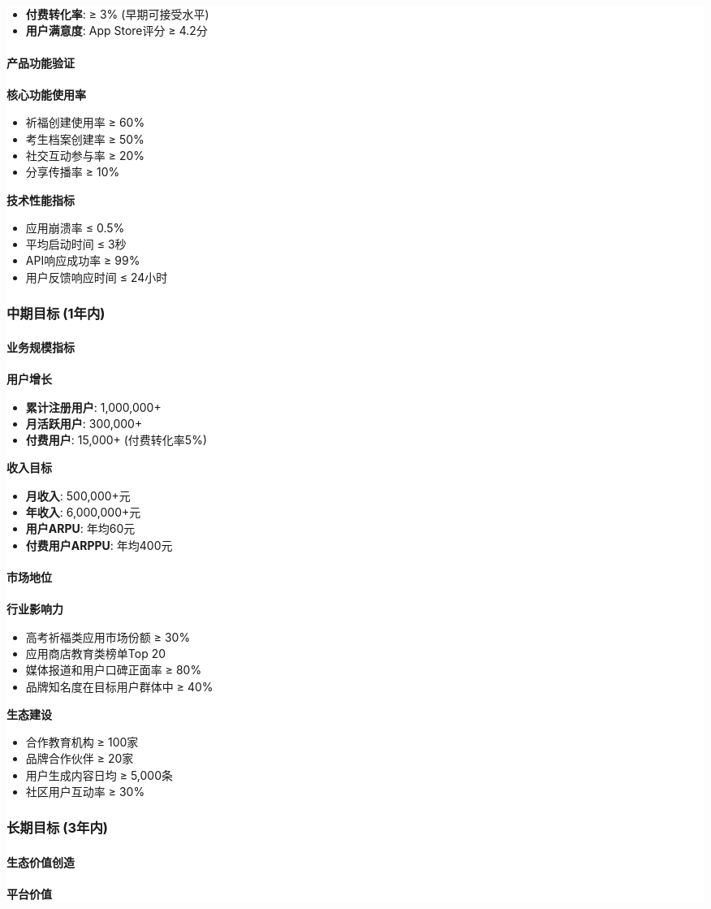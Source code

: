 - **付费转化率**: ≥ 3% (早期可接受水平)
- **用户满意度**: App Store评分 ≥ 4.2分

#### 产品功能验证

**核心功能使用率**

- 祈福创建使用率 ≥ 60%
- 考生档案创建率 ≥ 50%  
- 社交互动参与率 ≥ 20%
- 分享传播率 ≥ 10%

**技术性能指标**

- 应用崩溃率 ≤ 0.5%
- 平均启动时间 ≤ 3秒
- API响应成功率 ≥ 99%
- 用户反馈响应时间 ≤ 24小时

### 中期目标 (1年内)

#### 业务规模指标

**用户增长**

- **累计注册用户**: 1,000,000+
- **月活跃用户**: 300,000+
- **付费用户**: 15,000+ (付费转化率5%)

**收入目标**

- **月收入**: 500,000+元
- **年收入**: 6,000,000+元
- **用户ARPU**: 年均60元
- **付费用户ARPPU**: 年均400元

#### 市场地位

**行业影响力**

- 高考祈福类应用市场份额 ≥ 30%
- 应用商店教育类榜单Top 20
- 媒体报道和用户口碑正面率 ≥ 80%
- 品牌知名度在目标用户群体中 ≥ 40%

**生态建设**

- 合作教育机构 ≥ 100家
- 品牌合作伙伴 ≥ 20家
- 用户生成内容日均 ≥ 5,000条
- 社区用户互动率 ≥ 30%

### 长期目标 (3年内)

#### 生态价值创造

**平台价值**
